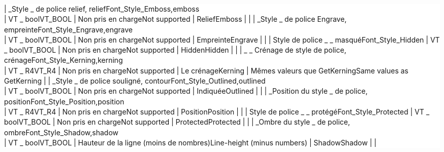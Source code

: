 | <span data-ttu-id="06c1a-165">\_Style \_ de police relief, relief</span><span class="sxs-lookup"><span data-stu-id="06c1a-165">Font\_Style\_Emboss,emboss</span></span><br/>                     | <span data-ttu-id="06c1a-166">VT \_ bool</span><span class="sxs-lookup"><span data-stu-id="06c1a-166">VT\_BOOL</span></span> | <span data-ttu-id="06c1a-167">Non pris en charge</span><span class="sxs-lookup"><span data-stu-id="06c1a-167">Not supported</span></span>               | <span data-ttu-id="06c1a-168">Relief</span><span class="sxs-lookup"><span data-stu-id="06c1a-168">Emboss</span></span>                                                    |                           |
| <span data-ttu-id="06c1a-169">\_Style \_ de police Engrave, empreinte</span><span class="sxs-lookup"><span data-stu-id="06c1a-169">Font\_Style\_Engrave,engrave</span></span><br/>                   | <span data-ttu-id="06c1a-170">VT \_ bool</span><span class="sxs-lookup"><span data-stu-id="06c1a-170">VT\_BOOL</span></span> | <span data-ttu-id="06c1a-171">Non pris en charge</span><span class="sxs-lookup"><span data-stu-id="06c1a-171">Not supported</span></span>               | <span data-ttu-id="06c1a-172">Empreinte</span><span class="sxs-lookup"><span data-stu-id="06c1a-172">Engrave</span></span>                                                   |                           |
| <span data-ttu-id="06c1a-173">Style de police \_ \_ masqué</span><span class="sxs-lookup"><span data-stu-id="06c1a-173">Font\_Style\_Hidden</span></span>                                       | <span data-ttu-id="06c1a-174">VT \_ bool</span><span class="sxs-lookup"><span data-stu-id="06c1a-174">VT\_BOOL</span></span> | <span data-ttu-id="06c1a-175">Non pris en charge</span><span class="sxs-lookup"><span data-stu-id="06c1a-175">Not supported</span></span>               | <span data-ttu-id="06c1a-176">Hidden</span><span class="sxs-lookup"><span data-stu-id="06c1a-176">Hidden</span></span>                                                    |                           |
| <span data-ttu-id="06c1a-177">\_ \_ Crénage de style de police, crénage</span><span class="sxs-lookup"><span data-stu-id="06c1a-177">Font\_Style\_Kerning,kerning</span></span><br/>                   | <span data-ttu-id="06c1a-178">VT \_ R4</span><span class="sxs-lookup"><span data-stu-id="06c1a-178">VT\_R4</span></span>   | <span data-ttu-id="06c1a-179">Non pris en charge</span><span class="sxs-lookup"><span data-stu-id="06c1a-179">Not supported</span></span>               | <span data-ttu-id="06c1a-180">Le crénage</span><span class="sxs-lookup"><span data-stu-id="06c1a-180">Kerning</span></span>                                                   | <span data-ttu-id="06c1a-181">Mêmes valeurs que GetKerning</span><span class="sxs-lookup"><span data-stu-id="06c1a-181">Same values as GetKerning</span></span> |
| <span data-ttu-id="06c1a-182">\_Style \_ de police souligné, contour</span><span class="sxs-lookup"><span data-stu-id="06c1a-182">Font\_Style\_Outlined,outlined</span></span><br/>                 | <span data-ttu-id="06c1a-183">VT \_ bool</span><span class="sxs-lookup"><span data-stu-id="06c1a-183">VT\_BOOL</span></span> | <span data-ttu-id="06c1a-184">Non pris en charge</span><span class="sxs-lookup"><span data-stu-id="06c1a-184">Not supported</span></span>               | <span data-ttu-id="06c1a-185">Indiquée</span><span class="sxs-lookup"><span data-stu-id="06c1a-185">Outlined</span></span>                                                  |                           |
| <span data-ttu-id="06c1a-186">\_Position du style \_ de police, position</span><span class="sxs-lookup"><span data-stu-id="06c1a-186">Font\_Style\_Position,position</span></span><br/>                 | <span data-ttu-id="06c1a-187">VT \_ R4</span><span class="sxs-lookup"><span data-stu-id="06c1a-187">VT\_R4</span></span>   | <span data-ttu-id="06c1a-188">Non pris en charge</span><span class="sxs-lookup"><span data-stu-id="06c1a-188">Not supported</span></span>               | <span data-ttu-id="06c1a-189">Position</span><span class="sxs-lookup"><span data-stu-id="06c1a-189">Position</span></span>                                                  |                           |
| <span data-ttu-id="06c1a-190">Style de police \_ \_ protégé</span><span class="sxs-lookup"><span data-stu-id="06c1a-190">Font\_Style\_Protected</span></span>                                    | <span data-ttu-id="06c1a-191">VT \_ bool</span><span class="sxs-lookup"><span data-stu-id="06c1a-191">VT\_BOOL</span></span> | <span data-ttu-id="06c1a-192">Non pris en charge</span><span class="sxs-lookup"><span data-stu-id="06c1a-192">Not supported</span></span>               | <span data-ttu-id="06c1a-193">Protected</span><span class="sxs-lookup"><span data-stu-id="06c1a-193">Protected</span></span>                                                 |                           |
| <span data-ttu-id="06c1a-194">\_Ombre du style \_ de police, ombre</span><span class="sxs-lookup"><span data-stu-id="06c1a-194">Font\_Style\_Shadow,shadow</span></span><br/>                     | <span data-ttu-id="06c1a-195">VT \_ bool</span><span class="sxs-lookup"><span data-stu-id="06c1a-195">VT\_BOOL</span></span> | <span data-ttu-id="06c1a-196">Hauteur de la ligne (moins de nombres)</span><span class="sxs-lookup"><span data-stu-id="06c1a-196">Line-height (minus numbers)</span></span> | <span data-ttu-id="06c1a-197">Shadow</span><span class="sxs-lookup"><span data-stu-id="06c1a-197">Shadow</span></span>                                                    |                           |